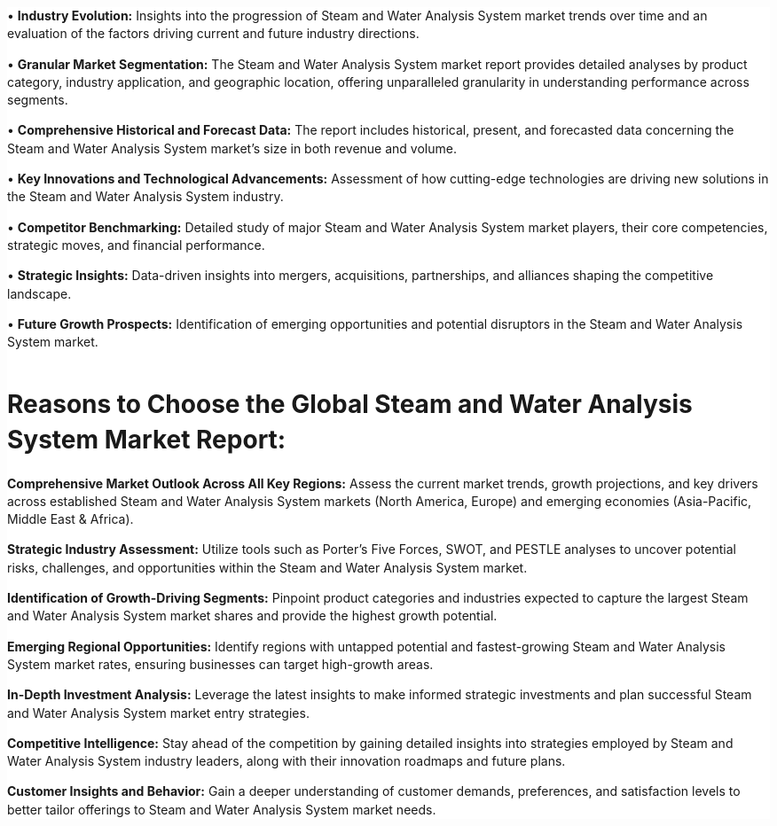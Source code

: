 • <strong>Industry Evolution:</strong> Insights into the progression of Steam and Water Analysis System market trends over time and an evaluation of the factors driving current and future industry directions.

• <strong>Granular Market Segmentation:</strong> The Steam and Water Analysis System market report provides detailed analyses by product category, industry application, and geographic location, offering unparalleled granularity in understanding performance across segments.

• <strong>Comprehensive Historical and Forecast Data:</strong> The report includes historical, present, and forecasted data concerning the Steam and Water Analysis System market’s size in both revenue and volume.

• <strong>Key Innovations and Technological Advancements:</strong> Assessment of how cutting-edge technologies are driving new solutions in the Steam and Water Analysis System industry.

• <strong>Competitor Benchmarking:</strong> Detailed study of major Steam and Water Analysis System market players, their core competencies, strategic moves, and financial performance.

• <strong>Strategic Insights:</strong> Data-driven insights into mergers, acquisitions, partnerships, and alliances shaping the competitive landscape.

• <strong>Future Growth Prospects:</strong> Identification of emerging opportunities and potential disruptors in the Steam and Water Analysis System market.

# <strong>Reasons to Choose the Global Steam and Water Analysis System Market Report:</strong>

<strong>Comprehensive Market Outlook Across All Key Regions:</strong>
Assess the current market trends, growth projections, and key drivers across established Steam and Water Analysis System markets (North America, Europe) and emerging economies (Asia-Pacific, Middle East & Africa).

<strong>Strategic Industry Assessment:</strong>
Utilize tools such as Porter’s Five Forces, SWOT, and PESTLE analyses to uncover potential risks, challenges, and opportunities within the Steam and Water Analysis System market.

<strong>Identification of Growth-Driving Segments:</strong>
Pinpoint product categories and industries expected to capture the largest Steam and Water Analysis System market shares and provide the highest growth potential.

<strong>Emerging Regional Opportunities:</strong>
Identify regions with untapped potential and fastest-growing Steam and Water Analysis System market rates, ensuring businesses can target high-growth areas.

<strong>In-Depth Investment Analysis:</strong>
Leverage the latest insights to make informed strategic investments and plan successful Steam and Water Analysis System market entry strategies.

<strong>Competitive Intelligence:</strong>
Stay ahead of the competition by gaining detailed insights into strategies employed by Steam and Water Analysis System industry leaders, along with their innovation roadmaps and future plans.

<strong>Customer Insights and Behavior:</strong>
Gain a deeper understanding of customer demands, preferences, and satisfaction levels to better tailor offerings to Steam and Water Analysis System market needs.
